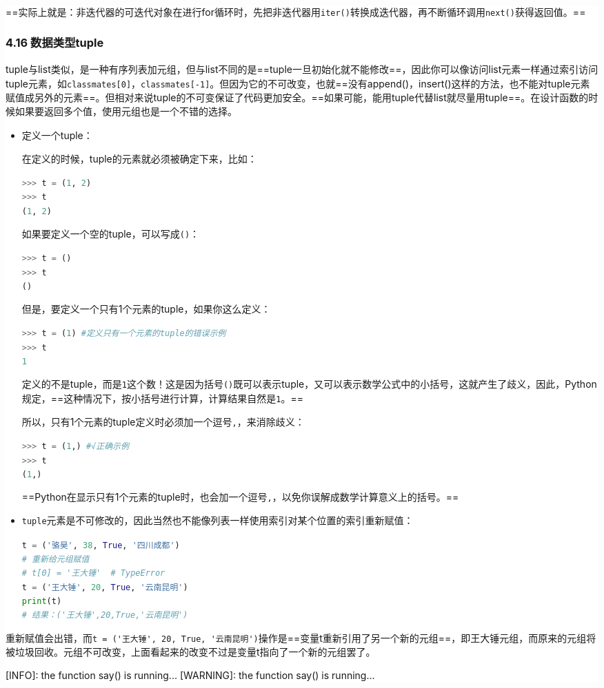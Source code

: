   ==实际上就是：非迭代器的可迭代对象在进行for循环时，先把非迭代器用`iter()`转换成迭代器，再不断循环调用`next()`获得返回值。==

### 4.16 数据类型tuple

​	tuple与list类似，是一种有序列表加元组，但与list不同的是==tuple一旦初始化就不能修改==，因此你可以像访问list元素一样通过索引访问tuple元素，如`classmates[0]`，`classmates[-1]`。但因为它的不可改变，也就==没有append()，insert()这样的方法，也不能对tuple元素赋值成另外的元素==。但相对来说tuple的不可变保证了代码更加安全。==如果可能，能用tuple代替list就尽量用tuple==。在设计函数的时候如果要返回多个值，使用元组也是一个不错的选择。

* 定义一个tuple：

  在定义的时候，tuple的元素就必须被确定下来，比如：

  ```python
  >>> t = (1, 2)
  >>> t
  (1, 2)
  ```

  如果要定义一个空的tuple，可以写成`()`：

  ```python
  >>> t = ()
  >>> t
  ()
  ```

  但是，要定义一个只有1个元素的tuple，如果你这么定义：

  ```python
  >>> t = (1) #定义只有一个元素的tuple的错误示例
  >>> t
  1
  ```

  定义的不是tuple，而是`1`这个数！这是因为括号`()`既可以表示tuple，又可以表示数学公式中的小括号，这就产生了歧义，因此，Python规定，==这种情况下，按小括号进行计算，计算结果自然是`1`。==

  所以，只有1个元素的tuple定义时必须加一个逗号`,`，来消除歧义：

  ```python
  >>> t = (1,) #√正确示例
  >>> t
  (1,)
  ```

  ==Python在显示只有1个元素的tuple时，也会加一个逗号`,`，以免你误解成数学计算意义上的括号。==

* `tuple`元素是不可修改的，因此当然也不能像列表一样使用索引对某个位置的索引重新赋值：

  ```python
  t = ('骆昊', 38, True, '四川成都')
  # 重新给元组赋值
  # t[0] = '王大锤'  # TypeError
  t = ('王大锤', 20, True, '云南昆明')
  print(t)
  # 结果：('王大锤',20,True,'云南昆明')
  ```

重新赋值会出错，而`t = ('王大锤', 20, True, '云南昆明')`操作是==变量t重新引用了另一个新的元组==，即王大锤元组，而原来的元组将被垃圾回收。元组不可改变，上面看起来的改变不过是变量t指向了一个新的元组罢了。


[INFO]: the function say() is running...
[WARNING]: the function say() is running...